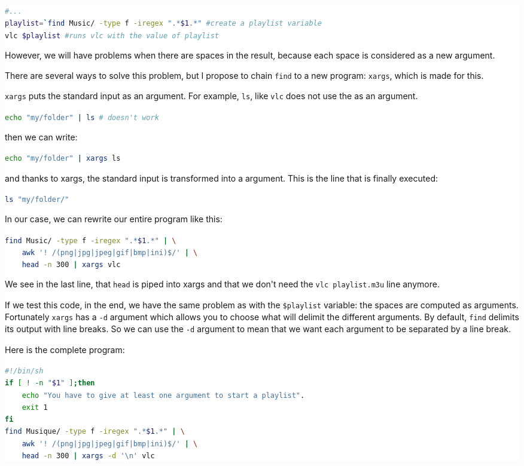 ```bash
#...
playlist=`find Music/ -type f -iregex ".*$1.*" #create a playlist variable
vlc $playlist #runs vlc with the value of playlist
```

However, we will have problems when there are spaces in the result,
because each space is considered as a new argument.

There are several ways to solve this problem, but I propose to chain
`find` to a new program: `xargs`, which is made for this.

`xargs` puts the standard input as an argument.
For example, `ls`, like `vlc` does not use the
as an argument.

```bash
echo "my/folder" | ls # doesn't work
```

then we can write:

```bash
echo "my/folder" | xargs ls
```

and thanks to xargs, the standard input is transformed into a
argument. This is the line that is finally executed:

```bash
ls "my/folder/"
```

In our case, we can rewrite our entire program like this:

```bash
find Music/ -type f -iregex ".*$1.*" | \
    awk '! /(png|jpg|jpeg|gif|bmp|ini)$/' | \
    head -n 300 | xargs vlc
```

We see in the last line, that `head` is piped into xargs and that we don't need the `vlc playlist.m3u` line anymore.

If we test this code, in the end, we have the same problem as with the `$playlist` variable: the spaces
are computed as arguments.
Fortunately `xargs` has a `-d` argument which allows you to choose what will delimit the different
arguments. By default, `find` delimits its output with line breaks.
So we can use the `-d` argument to mean that we want each argument to be separated by a line break.

Here is the complete program:
```bash
#!/bin/sh
if [ ! -n "$1" ];then
    echo "You have to give at least one argument to start a playlist".
    exit 1
fi
find Musique/ -type f -iregex ".*$1.*" | \
    awk '! /(png|jpg|jpeg|gif|bmp|ini)$/' | \
    head -n 300 | xargs -d '\n' vlc
```

